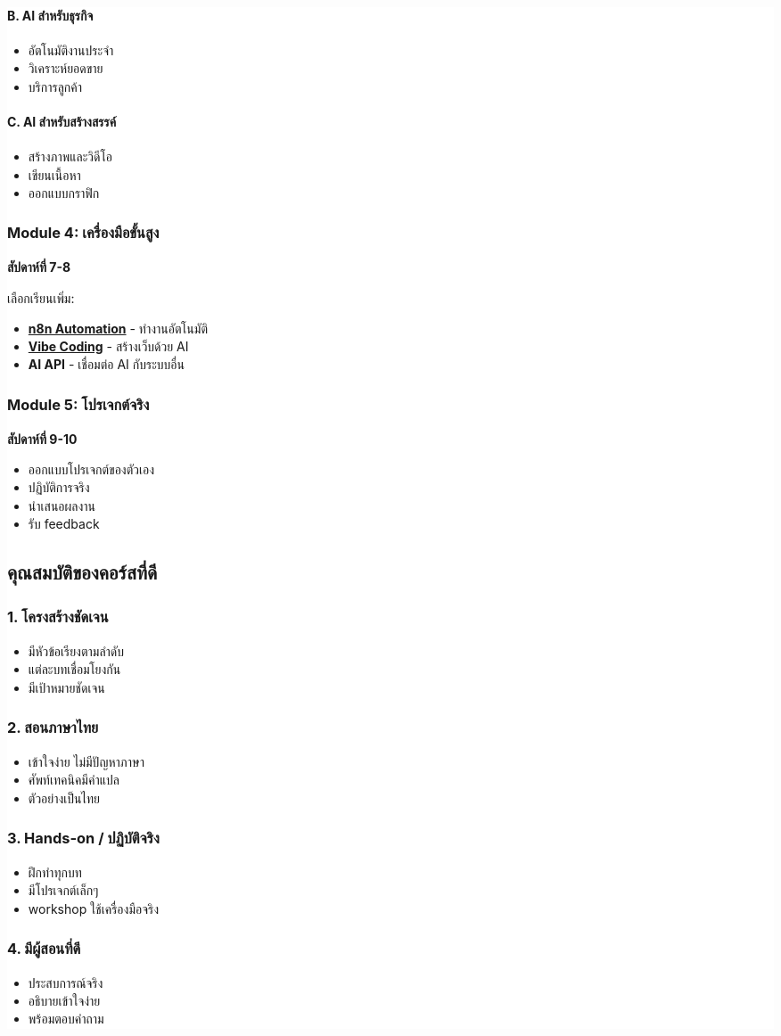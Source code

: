 #### B. AI สำหรับธุรกิจ
- อัตโนมัติงานประจำ
- วิเคราะห์ยอดขาย
- บริการลูกค้า

#### C. AI สำหรับสร้างสรรค์
- สร้างภาพและวิดีโอ
- เขียนเนื้อหา
- ออกแบบกราฟิก

### Module 4: เครื่องมือขั้นสูง

**สัปดาห์ที่ 7-8**

เลือกเรียนเพิ่ม:

- **[n8n Automation](/blog/sorn-n8n-automation)** - ทำงานอัตโนมัติ
- **[Vibe Coding](/blog/vibe-coding-explained)** - สร้างเว็บด้วย AI
- **AI API** - เชื่อมต่อ AI กับระบบอื่น

### Module 5: โปรเจกต์จริง

**สัปดาห์ที่ 9-10**
- ออกแบบโปรเจกต์ของตัวเอง
- ปฏิบัติการจริง
- นำเสนอผลงาน
- รับ feedback

## คุณสมบัติของคอร์สที่ดี

### 1. โครงสร้างชัดเจน

- มีหัวข้อเรียงตามลำดับ
- แต่ละบทเชื่อมโยงกัน
- มีเป้าหมายชัดเจน

### 2. สอนภาษาไทย

- เข้าใจง่าย ไม่มีปัญหาภาษา
- ศัพท์เทคนิคมีคำแปล
- ตัวอย่างเป็นไทย

### 3. Hands-on / ปฏิบัติจริง

- ฝึกทำทุกบท
- มีโปรเจกต์เล็กๆ
- workshop ใช้เครื่องมือจริง

### 4. มีผู้สอนที่ดี

- ประสบการณ์จริง
- อธิบายเข้าใจง่าย
- พร้อมตอบคำถาม
